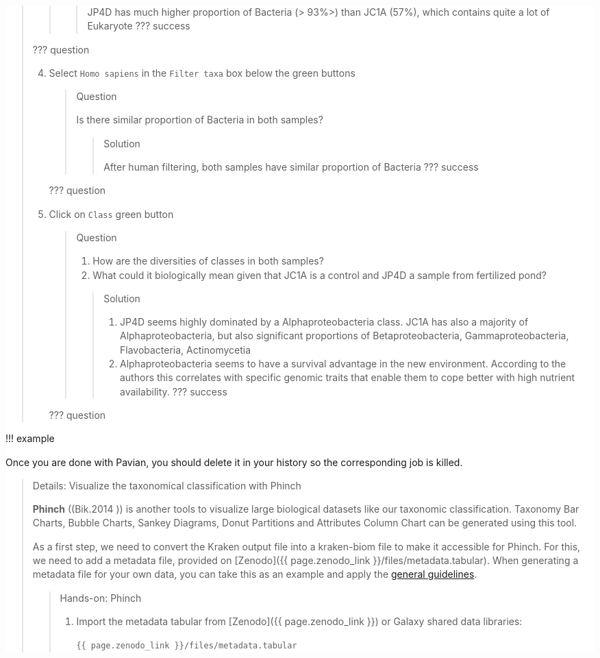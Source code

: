 >    > > JP4D has much higher proportion of Bacteria (> 93%>) than JC1A (57%), which contains quite a lot of Eukaryote
>    > ??? success
>    >
>    ??? question
>
> 4. Select `Homo sapiens` in the `Filter taxa` box below the green buttons
>
>    > Question
>    >
>    > Is there similar proportion of Bacteria in both samples?
>    >
>    > > Solution
>    > >
>    > > After human filtering, both samples have similar proportion of Bacteria
>    > ??? success
>    >
>    ??? question
>
> 3. Click on `Class` green button
>
>    > Question
>    >
>    > 1. How are the diversities of classes in both samples?
>    > 2. What could it biologically mean given that JC1A is a control and JP4D a sample from fertilized pond?
>    >
>    > > Solution
>    > >
>    > > 1. JP4D seems highly dominated by a Alphaproteobacteria class. JC1A has also a majority of Alphaproteobacteria, but also significant proportions of Betaproteobacteria, Gammaproteobacteria, Flavobacteria, Actinomycetia
>    > > 2. Alphaproteobacteria seems to have a survival advantage in the new environment. According to the authors this correlates with specific genomic traits that enable them to cope better with high nutrient availability.
>    > ??? success
>    >
>    ??? question
>
!!! example

Once you are done with Pavian, you should delete it in your history so the corresponding job is killed.

> Details: Visualize the taxonomical classification with Phinch
>
> __Phinch__ ((Bik.2014 )) is another tools to visualize large biological datasets like our taxonomic classification. Taxonomy Bar Charts, Bubble Charts, Sankey Diagrams, Donut Partitions and Attributes Column Chart can be generated using this tool.
>
> As a first step, we need to convert the Kraken output file into a kraken-biom file to make it accessible for Phinch. For this, we need to add a metadata file, provided on [Zenodo]({{ page.zenodo_link }}/files/metadata.tabular).
> When generating a metadata file for your own data, you can take this as an example and apply the [general guidelines](http://qiime.org/documentation/file_formats.html).
>
> > Hands-on: Phinch
> > 1. Import the metadata tabular from [Zenodo]({{ page.zenodo_link }}) or Galaxy shared data libraries:
> >
> >    ```text
> >    {{ page.zenodo_link }}/files/metadata.tabular
> >    ```
> >